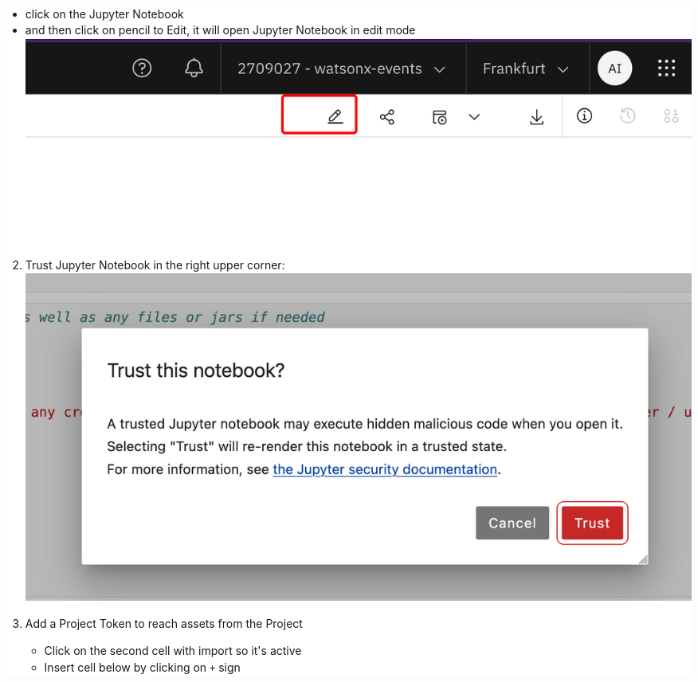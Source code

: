    - click on the Jupyter Notebook
   - and then click on pencil to Edit, it will open Jupyter Notebook in edit mode
     ![edit-notebook](attachments/2025-06-15-23-41-37-pasted-vscode.png)

2. Trust Jupyter Notebook in the right upper corner:
   ![trust-jn](attachments/2025-06-11-14-04-09-pasted-vscode.png)
3. Add a Project Token to reach assets from the Project

   - Click on the second cell with import so it's active
   - Insert cell below by clicking on `+` sign